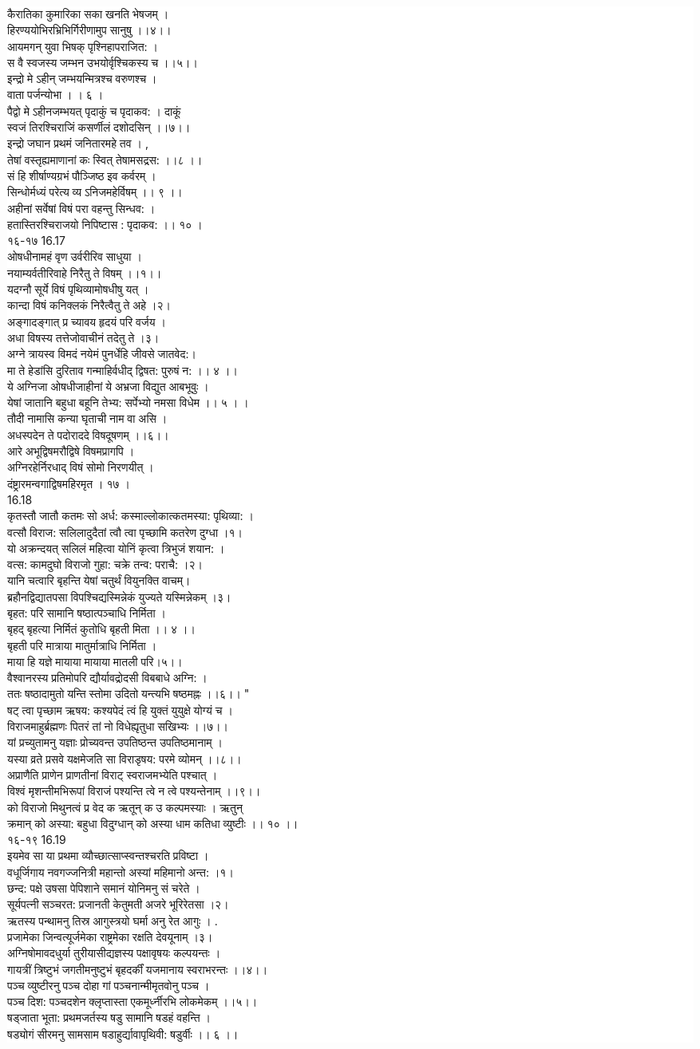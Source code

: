 कैरातिका कुमारिका सका खनति भेषजम् ।  
हिरण्ययोभिरभ्रिभिर्गिरीणामुप सानुषु ।।४।।  
आयमगन् युवा भिषक् पृश्निहापराजित: ।  
स वै स्वजस्य जम्भन उभयोर्वृश्चिकस्य च ।।५।।  
इन्द्रो मे ऽहीन् जम्भयन्मित्रश्च वरुणश्च ।  
वाता पर्जन्योभा । । ६ ।  
पैद्वो मे ऽहीनजम्भयत् पृदाकुं च पृदाकव: । दाकूं  
स्वजं तिरश्चिराजिं कसर्णीलं दशोदसिन् ।।७।।  
इन्द्रो जघान प्रथमं जनितारमहे तव । ,  
तेषां वस्तृह्यमाणानां कः स्वित् तेषामसद्रस: ।।८ ।।  
सं हि शीर्षाण्यग्रभं पौञ्जिष्ठ इव कर्वरम् ।  
सिन्धोर्मध्यं परेत्य व्य ऽनिजमहेर्विषम् ।। ९ ।।  
अहीनां सर्वेषां विषं परा वहन्तु सिन्धव: ।  
हतास्तिरश्चिराजयो निपिष्टास : पृदाकव: ।। १० ।  
१६-१७ 16.17  
ओषधीनामहं वृण उर्वरीरिव साधुया ।  
नयाम्यर्वतीरिवाहे निरैतु ते विषम् ।।१।।  
यदग्नौ सूर्ये विषं पृथिव्यामोषधीषु यत् ।  
कान्दा विषं कनिक्लकं निरैत्वैतु ते अहे ।२।  
अङ्गादङ्गात् प्र च्यावय हृदयं परि वर्जय ।  
अधा विषस्य तत्तेजोवाचीनं तदेतु ते ।३।  
अग्ने त्रायस्व विमदं नयेमं पुनर्धेहि जीवसे जातवेद:।  
मा ते हेडांसि दुरिताव गन्माहिर्वधीद् द्विषत: पुरुषं न: ।। ४ ।।  
ये अग्निजा ओषधीजाहीनां ये अभ्रजा विद्युत आबभूवुः ।  
येषां जातानि बहुधा बहूनि तेभ्य: सर्पेभ्यो नमसा विधेम ।। ५ । ।  
तौदी नामासि कन्या घृताची नाम वा असि ।  
अधस्पदेन ते पदोराददे विषदूषणम् ।।६।।  
आरे अभूद्विषमरौद्विषे विषमप्रागपि ।  
अग्निरहेर्निरधाद् विषं सोमो निरणयीत् ।  
दंष्ट्रारमन्वगाद्विषमहिरमृत । १७ ।  
16.18  
कृतस्तौ जातौ कतमः सो अर्ध: कस्माल्लोकात्कतमस्या: पृथिव्या: ।  
वत्सौ विराज: सलिलादुदैतां त्वौ त्वा पृच्छामि कतरेण दुग्धा ।१।  
यो अक्रन्दयत् सलिलं महित्वा योनिं कृत्वा त्रिभुजं शयान: ।  
वत्स: कामदुघो विराजो गुहा: चक्रे तन्व: पराचै: ।२।  
यानि चत्वारि बृहन्ति येषां चतुर्थं वियुनक्ति वाचम्।  
ब्रहौनद्विद्यातपसा विपश्चिद्यस्मिन्नेकं युज्यते यस्मिन्नेकम् ।३।  
बृहत: परि सामानि षष्ठात्पञ्चाधि निर्मिता ।  
बृहद् बृहत्या निर्मितं कुतोधि बृहती मिता ।। ४ ।।  
बृहती परि मात्राया मातुर्मात्राधि निर्मिता ।  
माया हि यज्ञे मायाया मायाया मातली परि।५।।  
वैश्वानरस्य प्रतिमोपरि द्यौर्यावद्रोदसी विबबाधे अग्नि: ।  
ततः षष्ठादामुतो यन्ति स्तोमा उदितो यन्त्यभि षष्ठमह्नः ।।६।। "  
षट् त्वा पृच्छाम ऋषय: कश्यपेदं त्वं हि युक्तं युयुक्षे योग्यं च ।  
विराजमाहुर्ब्रह्मणः पितरं तां नो विधेह्यृतुधा सखिभ्यः ।।७।।  
यां प्रच्युतामनु यज्ञाः प्रोच्यवन्त उपतिष्ठन्त उपतिष्ठमानाम् ।  
यस्या व्रते प्रसवे यक्षमेजति सा विराडृषय: परमे व्योमन् ।।८।।  
अप्राणैति प्राणेन प्राणतीनां विराट् स्वराजमभ्येति पश्चात् ।  
विश्वं मृशन्तीमभिरूपां विराजं पश्यन्ति त्वे न त्वे पश्यन्तेनाम् ।।९।।  
को विराजो मिथुनत्वं प्र वेद क ऋतून् क उ कल्पमस्याः । ऋतुन्  
क्रमान् को अस्या: बहुधा विदुग्धान् को अस्या धाम कतिधा व्युष्टीः ।। १० ।।  
१६-१९ 16.19  
इयमेव सा या प्रथमा व्यौच्छात्साप्स्वन्तश्चरति प्रविष्टा ।  
वधूर्जिगाय नवगज्जनित्री महान्तो अस्यां महिमानो अन्त: ।१।  
छन्द: पक्षे उषसा पेपिशाने समानं योनिमनु सं चरेते ।  
सूर्यपत्नी सञ्चरत: प्रजानती केतुमती अजरे भूरिरेतसा ।२।  
ऋतस्य पन्थामनु तिस्र आगुस्त्रयो घर्मा अनु रेत आगुः । .  
प्रजामेका जिन्वत्यूर्जमेका राष्ट्रमेका रक्षति देवयूनाम् ।३।  
अग्निषोमावदधुर्या तुरीयासीद्यज्ञस्य पक्षावृषयः कल्पयन्तः ।  
गायत्रीं त्रिष्टुभं जगतीमनुष्टुभं बृहदर्कीं यजमानाय स्वराभरन्तः ।।४।।  
पञ्च व्युष्टीरनु पञ्च दोहा गां पञ्चनान्मीमृतवोनु पञ्च ।  
पञ्च दिश: पञ्चदशेन क्लृप्तास्ता एकमूर्ध्नीरभि लोकमेकम् ।।५।।  
षड्जाता भूता: प्रथमजर्तस्य षडु सामानि षडहं वहन्ति ।  
षड्योगं सीरमनु सामसाम षडाहुर्द्यावापृथिवी: षडुर्वीः ।। ६ ।।  